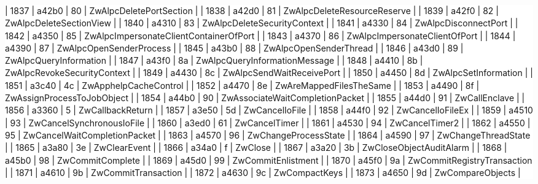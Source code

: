 | 1837 | a42b0 | 80 | ZwAlpcDeletePortSection |
| 1838 | a42d0 | 81 | ZwAlpcDeleteResourceReserve |
| 1839 | a42f0 | 82 | ZwAlpcDeleteSectionView |
| 1840 | a4310 | 83 | ZwAlpcDeleteSecurityContext |
| 1841 | a4330 | 84 | ZwAlpcDisconnectPort |
| 1842 | a4350 | 85 | ZwAlpcImpersonateClientContainerOfPort |
| 1843 | a4370 | 86 | ZwAlpcImpersonateClientOfPort |
| 1844 | a4390 | 87 | ZwAlpcOpenSenderProcess |
| 1845 | a43b0 | 88 | ZwAlpcOpenSenderThread |
| 1846 | a43d0 | 89 | ZwAlpcQueryInformation |
| 1847 | a43f0 | 8a | ZwAlpcQueryInformationMessage |
| 1848 | a4410 | 8b | ZwAlpcRevokeSecurityContext |
| 1849 | a4430 | 8c | ZwAlpcSendWaitReceivePort |
| 1850 | a4450 | 8d | ZwAlpcSetInformation |
| 1851 | a3c40 | 4c | ZwApphelpCacheControl |
| 1852 | a4470 | 8e | ZwAreMappedFilesTheSame |
| 1853 | a4490 | 8f | ZwAssignProcessToJobObject |
| 1854 | a44b0 | 90 | ZwAssociateWaitCompletionPacket |
| 1855 | a44d0 | 91 | ZwCallEnclave |
| 1856 | a3360 | 5 | ZwCallbackReturn |
| 1857 | a3e50 | 5d | ZwCancelIoFile |
| 1858 | a44f0 | 92 | ZwCancelIoFileEx |
| 1859 | a4510 | 93 | ZwCancelSynchronousIoFile |
| 1860 | a3ed0 | 61 | ZwCancelTimer |
| 1861 | a4530 | 94 | ZwCancelTimer2 |
| 1862 | a4550 | 95 | ZwCancelWaitCompletionPacket |
| 1863 | a4570 | 96 | ZwChangeProcessState |
| 1864 | a4590 | 97 | ZwChangeThreadState |
| 1865 | a3a80 | 3e | ZwClearEvent |
| 1866 | a34a0 | f | ZwClose |
| 1867 | a3a20 | 3b | ZwCloseObjectAuditAlarm |
| 1868 | a45b0 | 98 | ZwCommitComplete |
| 1869 | a45d0 | 99 | ZwCommitEnlistment |
| 1870 | a45f0 | 9a | ZwCommitRegistryTransaction |
| 1871 | a4610 | 9b | ZwCommitTransaction |
| 1872 | a4630 | 9c | ZwCompactKeys |
| 1873 | a4650 | 9d | ZwCompareObjects |